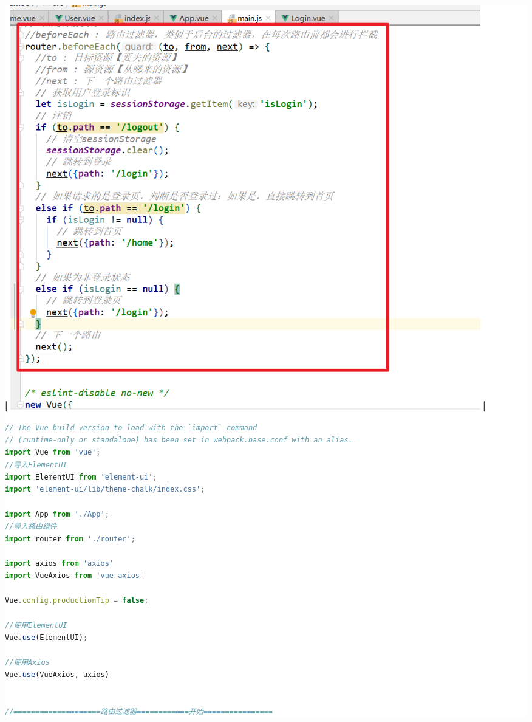 | <img src="pic/image-20210803101142197.png" alt="image-20210803101142197" style="zoom:80%;" /> |

```javascript
// The Vue build version to load with the `import` command
// (runtime-only or standalone) has been set in webpack.base.conf with an alias.
import Vue from 'vue';
//导入ElementUI
import ElementUI from 'element-ui';
import 'element-ui/lib/theme-chalk/index.css';

import App from './App';
//导入路由组件
import router from './router';

import axios from 'axios'
import VueAxios from 'vue-axios'

Vue.config.productionTip = false;

//使用ElementUI
Vue.use(ElementUI);

//使用Axios
Vue.use(VueAxios, axios)


//====================路由过滤器============开始================
```